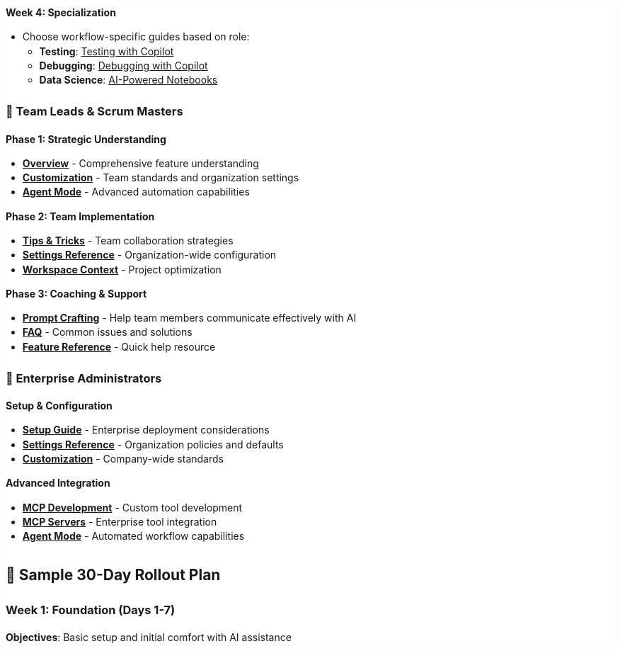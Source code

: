 **Week 4: Specialization**
- Choose workflow-specific guides based on role:
  - **Testing**: [Testing with Copilot](../vscode-copilot-documentation/guides/test-with-copilot.md)
  - **Debugging**: [Debugging with Copilot](../vscode-copilot-documentation/guides/debug-with-copilot.md)
  - **Data Science**: [AI-Powered Notebooks](../vscode-copilot-documentation/guides/notebooks-with-ai.md)

### 👥 Team Leads & Scrum Masters

**Phase 1: Strategic Understanding**
- **[Overview](../vscode-copilot-documentation/overview.md)** - Comprehensive feature understanding
- **[Customization](../vscode-copilot-documentation/copilot-customization.md)** - Team standards and organization settings
- **[Agent Mode](../vscode-copilot-documentation/chat/chat-agent-mode.md)** - Advanced automation capabilities

**Phase 2: Team Implementation**
- **[Tips & Tricks](../vscode-copilot-documentation/tips-and-tricks.md)** - Team collaboration strategies
- **[Settings Reference](../vscode-copilot-documentation/reference/copilot-settings.md)** - Organization-wide configuration
- **[Workspace Context](../vscode-copilot-documentation/reference/workspace-context.md)** - Project optimization

**Phase 3: Coaching & Support**
- **[Prompt Crafting](../vscode-copilot-documentation/guides/prompt-crafting.md)** - Help team members communicate effectively with AI
- **[FAQ](../vscode-copilot-documentation/faq.md)** - Common issues and solutions
- **[Feature Reference](../vscode-copilot-documentation/reference/copilot-vscode-features.md)** - Quick help resource

### 🏢 Enterprise Administrators

**Setup & Configuration**
- **[Setup Guide](../vscode-copilot-documentation/setup.md)** - Enterprise deployment considerations
- **[Settings Reference](../vscode-copilot-documentation/reference/copilot-settings.md)** - Organization policies and defaults
- **[Customization](../vscode-copilot-documentation/copilot-customization.md)** - Company-wide standards

**Advanced Integration**
- **[MCP Development](../vscode-copilot-documentation/guides/mcp-developer-guide.md)** - Custom tool development
- **[MCP Servers](../vscode-copilot-documentation/chat/mcp-servers.md)** - Enterprise tool integration
- **[Agent Mode](../vscode-copilot-documentation/chat/chat-agent-mode.md)** - Automated workflow capabilities

## 📅 Sample 30-Day Rollout Plan

### Week 1: Foundation (Days 1-7)
**Objectives**: Basic setup and initial comfort with AI assistance
